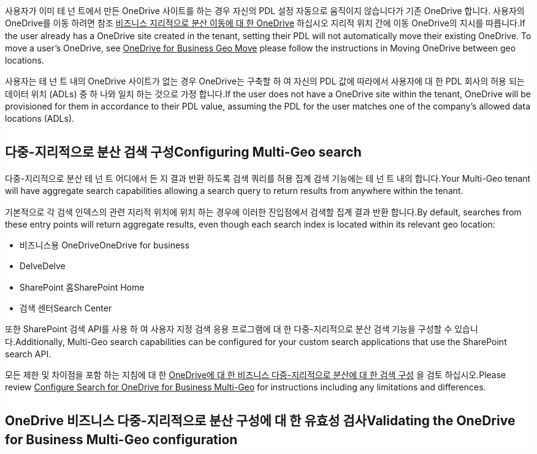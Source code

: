 <span data-ttu-id="bc9e4-p115">사용자가 이미 테 넌 트에서 만든 OneDrive 사이트를 하는 경우 자신의 PDL 설정 자동으로 움직이지 않습니다가 기존 OneDrive 합니다. 사용자의 OneDrive를 이동 하려면 참조 [비즈니스 지리적으로 분산 이동에 대 한 OneDrive](move-onedrive-between-geo-locations.md) 하십시오 지리적 위치 간에 이동 OneDrive의 지시를 따릅니다.</span><span class="sxs-lookup"><span data-stu-id="bc9e4-p115">If the user already has a OneDrive site created in the tenant, setting their PDL will not automatically move their existing OneDrive. To move a user’s OneDrive, see [OneDrive for Business Geo Move](move-onedrive-between-geo-locations.md) please follow the instructions in Moving OneDrive between geo locations.</span></span>

<span data-ttu-id="bc9e4-175">사용자는 테 넌 트 내의 OneDrive 사이트가 없는 경우 OneDrive는 구축할 하 여 자신의 PDL 값에 따라에서 사용자에 대 한 PDL 회사의 허용 되는 데이터 위치 (ADLs) 중 하 나와 일치 하는 것으로 가정 합니다.</span><span class="sxs-lookup"><span data-stu-id="bc9e4-175">If the user does not have a OneDrive site within the tenant, OneDrive will be provisioned for them in accordance to their PDL value, assuming the PDL for the user matches one of the company’s allowed data locations (ADLs).</span></span>

## <a name="configuring-multi-geo-search"></a><span data-ttu-id="bc9e4-176">다중-지리적으로 분산 검색 구성</span><span class="sxs-lookup"><span data-stu-id="bc9e4-176">Configuring Multi-Geo search</span></span>

<span data-ttu-id="bc9e4-177">다중-지리적으로 분산 테 넌 트 어디에서 든 지 결과 반환 하도록 검색 쿼리를 허용 집계 검색 기능에는 테 넌 트 내의 합니다.</span><span class="sxs-lookup"><span data-stu-id="bc9e4-177">Your Multi-Geo tenant will have aggregate search capabilities allowing a search query to return results from anywhere within the tenant.</span></span>

<span data-ttu-id="bc9e4-178">기본적으로 각 검색 인덱스의 관련 지리적 위치에 위치 하는 경우에 이러한 진입점에서 검색할 집계 결과 반환 합니다.</span><span class="sxs-lookup"><span data-stu-id="bc9e4-178">By default, searches from these entry points will return aggregate results, even though each search index is located within its relevant geo location:</span></span>

- <span data-ttu-id="bc9e4-179">비즈니스용 OneDrive</span><span class="sxs-lookup"><span data-stu-id="bc9e4-179">OneDrive for business</span></span>

- <span data-ttu-id="bc9e4-180">Delve</span><span class="sxs-lookup"><span data-stu-id="bc9e4-180">Delve</span></span>

- <span data-ttu-id="bc9e4-181">SharePoint 홈</span><span class="sxs-lookup"><span data-stu-id="bc9e4-181">SharePoint Home</span></span>

- <span data-ttu-id="bc9e4-182">검색 센터</span><span class="sxs-lookup"><span data-stu-id="bc9e4-182">Search Center</span></span>

<span data-ttu-id="bc9e4-183">또한 SharePoint 검색 API를 사용 하 여 사용자 지정 검색 응용 프로그램에 대 한 다중-지리적으로 분산 검색 기능을 구성할 수 있습니다.</span><span class="sxs-lookup"><span data-stu-id="bc9e4-183">Additionally, Multi-Geo search capabilities can be configured for your custom search applications that use the SharePoint search API.</span></span>

<span data-ttu-id="bc9e4-184">모든 제한 및 차이점을 포함 하는 지침에 대 한 [OneDrive에 대 한 비즈니스 다중-지리적으로 분산에 대 한 검색 구성](configure-search-for-multi-geo.md) 을 검토 하십시오.</span><span class="sxs-lookup"><span data-stu-id="bc9e4-184">Please review [Configure Search for OneDrive for Business Multi-Geo](configure-search-for-multi-geo.md) for instructions including any limitations and differences.</span></span>

## <a name="validating-the-onedrive-for-business-multi-geo-configuration"></a><span data-ttu-id="bc9e4-185">OneDrive 비즈니스 다중-지리적으로 분산 구성에 대 한 유효성 검사</span><span class="sxs-lookup"><span data-stu-id="bc9e4-185">Validating the OneDrive for Business Multi-Geo configuration</span></span>
